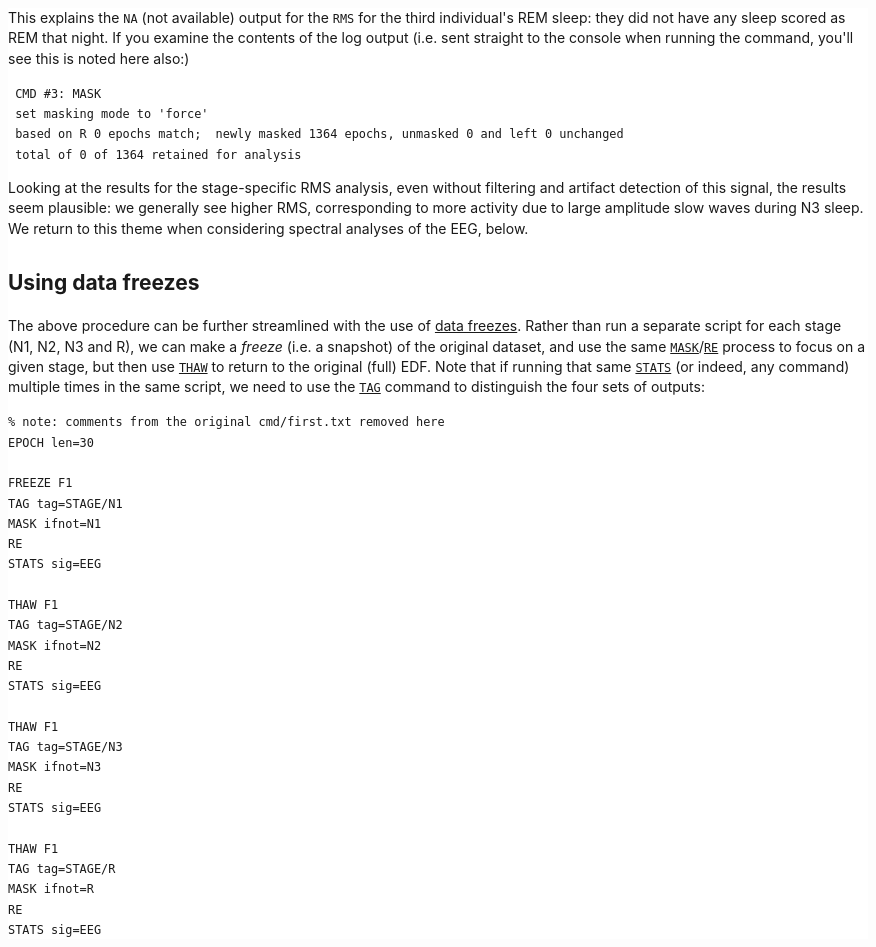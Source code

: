 This explains the `NA` (not available) output for the `RMS` for the
third individual's REM sleep: they did not have any sleep scored as
REM that night.  If you examine the contents of the log output
(i.e. sent straight to the console when running the command, you'll
see this is noted here also:)

```
 CMD #3: MASK
 set masking mode to 'force'
 based on R 0 epochs match;  newly masked 1364 epochs, unmasked 0 and left 0 unchanged
 total of 0 of 1364 retained for analysis
```
 
Looking at the results for the stage-specific RMS analysis, even
without filtering and artifact detection of this signal, the results
seem plausible: we generally see higher RMS, corresponding to more
activity due to large amplitude slow waves during N3 sleep.  We
return to this theme when considering spectral analyses of the EEG,
below.

## Using data freezes

The above procedure can be further streamlined with the use of [data
freezes](../ref/freezes.md).  Rather than run a separate script for
each stage (N1, N2, N3 and R), we can make a _freeze_ (i.e. a
snapshot) of the original dataset, and use the same
[`MASK`](../ref/masks.md)/[`RE`](../ref/restructure.md) process to
focus on a given stage, but then use [`THAW`](../ref/freezes.md#thaw)
to return to the original (full) EDF.  Note that if running that same
[`STATS`](../ref/summaries.md#stats) (or indeed, any command) multiple
times in the same script, we need to use the [`TAG`](../ref/summaries.md#tag)
command to distinguish the four sets of outputs: 

```
% note: comments from the original cmd/first.txt removed here
EPOCH len=30

FREEZE F1
TAG tag=STAGE/N1
MASK ifnot=N1
RE
STATS sig=EEG

THAW F1
TAG tag=STAGE/N2
MASK ifnot=N2
RE
STATS sig=EEG

THAW F1
TAG tag=STAGE/N3
MASK ifnot=N3
RE
STATS sig=EEG

THAW F1
TAG tag=STAGE/R
MASK ifnot=R
RE
STATS sig=EEG
```
